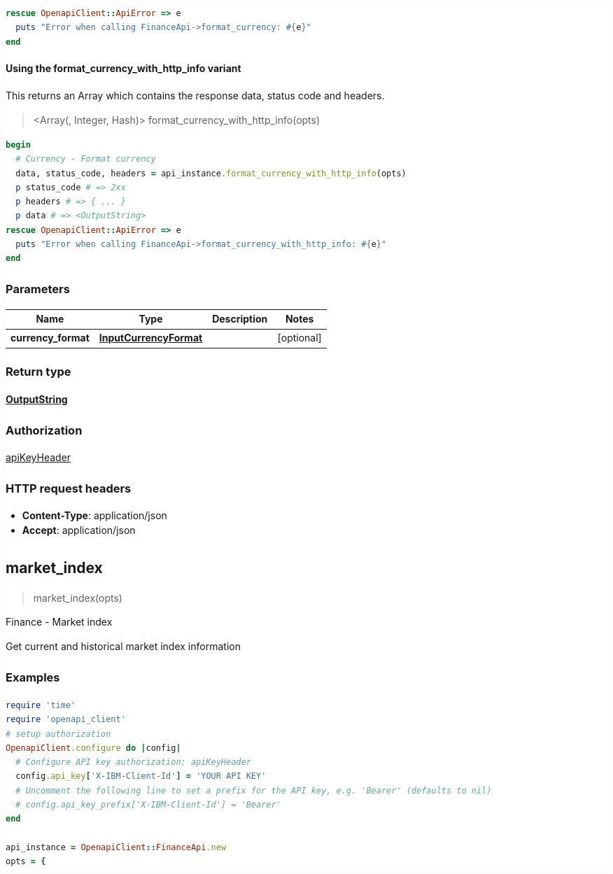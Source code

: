 ```ruby
rescue OpenapiClient::ApiError => e
  puts "Error when calling FinanceApi->format_currency: #{e}"
end
```

#### Using the format_currency_with_http_info variant

This returns an Array which contains the response data, status code and headers.

> <Array(<OutputString>, Integer, Hash)> format_currency_with_http_info(opts)

```ruby
begin
  # Currency - Format currency
  data, status_code, headers = api_instance.format_currency_with_http_info(opts)
  p status_code # => 2xx
  p headers # => { ... }
  p data # => <OutputString>
rescue OpenapiClient::ApiError => e
  puts "Error when calling FinanceApi->format_currency_with_http_info: #{e}"
end
```

### Parameters

| Name | Type | Description | Notes |
| ---- | ---- | ----------- | ----- |
| **currency_format** | [**InputCurrencyFormat**](InputCurrencyFormat.md) |  | [optional] |

### Return type

[**OutputString**](OutputString.md)

### Authorization

[apiKeyHeader](../README.md#apiKeyHeader)

### HTTP request headers

- **Content-Type**: application/json
- **Accept**: application/json


## market_index

> <OutputMarketIndex> market_index(opts)

Finance - Market index

Get current and historical market index information

### Examples

```ruby
require 'time'
require 'openapi_client'
# setup authorization
OpenapiClient.configure do |config|
  # Configure API key authorization: apiKeyHeader
  config.api_key['X-IBM-Client-Id'] = 'YOUR API KEY'
  # Uncomment the following line to set a prefix for the API key, e.g. 'Bearer' (defaults to nil)
  # config.api_key_prefix['X-IBM-Client-Id'] = 'Bearer'
end

api_instance = OpenapiClient::FinanceApi.new
opts = {
```